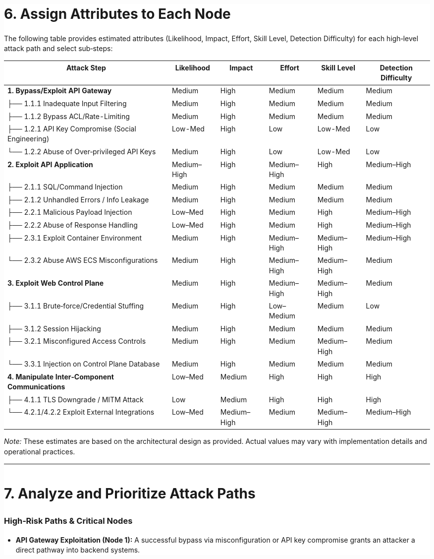 
# 6. Assign Attributes to Each Node

The following table provides estimated attributes (Likelihood, Impact, Effort, Skill Level, Detection Difficulty) for each high‑level attack path and select sub‑steps:

| Attack Step                                      | Likelihood | Impact | Effort  | Skill Level | Detection Difficulty |
|--------------------------------------------------|------------|--------|---------|-------------|----------------------|
| **1. Bypass/Exploit API Gateway**                | Medium     | High   | Medium  | Medium      | Medium               |
| ├── 1.1.1 Inadequate Input Filtering            | Medium     | High   | Medium  | Medium      | Medium               |
| ├── 1.1.2 Bypass ACL/Rate-Limiting              | Medium     | High   | Medium  | Medium      | Medium               |
| ├── 1.2.1 API Key Compromise (Social Engineering)| Low-Med    | High   | Low     | Low-Med     | Low                  |
| └── 1.2.2 Abuse of Over‑privileged API Keys       | Medium     | High   | Low     | Low-Med     | Low                  |
| **2. Exploit API Application**                   | Medium–High| High   | Medium–High | High    | Medium–High         |
| ├── 2.1.1 SQL/Command Injection                   | Medium     | High   | Medium  | Medium      | Medium               |
| ├── 2.1.2 Unhandled Errors / Info Leakage         | Medium     | High   | Medium  | Medium      | Medium               |
| ├── 2.2.1 Malicious Payload Injection             | Low–Med    | High   | Medium  | High        | Medium–High         |
| ├── 2.2.2 Abuse of Response Handling              | Low–Med    | High   | Medium  | High        | Medium–High         |
| ├── 2.3.1 Exploit Container Environment           | Medium     | High   | Medium–High | Medium–High | Medium–High       |
| └── 2.3.2 Abuse AWS ECS Misconfigurations         | Medium     | High   | Medium–High | Medium–High | Medium              |
| **3. Exploit Web Control Plane**                 | Medium     | High   | Medium–High | Medium–High | Medium             |
| ├── 3.1.1 Brute‑force/Credential Stuffing         | Medium     | High   | Low–Medium | Medium    | Low                  |
| ├── 3.1.2 Session Hijacking                        | Medium     | High   | Medium  | Medium      | Medium               |
| ├── 3.2.1 Misconfigured Access Controls            | Medium     | High   | Medium  | Medium–High | Medium              |
| └── 3.3.1 Injection on Control Plane Database       | Medium     | High   | Medium  | Medium      | Medium               |
| **4. Manipulate Inter‑Component Communications**  | Low–Med    | Medium | High    | High        | High                 |
| ├── 4.1.1 TLS Downgrade / MITM Attack              | Low        | Medium | High    | High        | High                 |
| └── 4.2.1/4.2.2 Exploit External Integrations       | Low–Med    | Medium–High | Medium | Medium–High | Medium–High       |

*Note:* These estimates are based on the architectural design as provided. Actual values may vary with implementation details and operational practices.

---

# 7. Analyze and Prioritize Attack Paths

### High‑Risk Paths & Critical Nodes
- **API Gateway Exploitation (Node 1):**
  A successful bypass via misconfiguration or API key compromise grants an attacker a direct pathway into backend systems.
